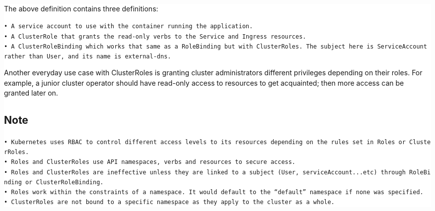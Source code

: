 The above definition contains three definitions:

    • A service account to use with the container running the application.
    • A ClusterRole that grants the read-only verbs to the Service and Ingress resources.
    • A ClusterRoleBinding which works that same as a RoleBinding but with ClusterRoles. The subject here is ServiceAccount rather than User, and its name is external-dns.

Another everyday use case with ClusterRoles is granting cluster administrators different privileges depending on their roles. For example, a junior cluster operator should have read-only access to resources to get acquainted; then more access can be granted later on.

## Note

    • Kubernetes uses RBAC to control different access levels to its resources depending on the rules set in Roles or ClusterRoles.
    • Roles and ClusterRoles use API namespaces, verbs and resources to secure access.
    • Roles and ClusterRoles are ineffective unless they are linked to a subject (User, serviceAccount...etc) through RoleBinding or ClusterRoleBinding.
    • Roles work within the constraints of a namespace. It would default to the “default” namespace if none was specified.
    • ClusterRoles are not bound to a specific namespace as they apply to the cluster as a whole.
